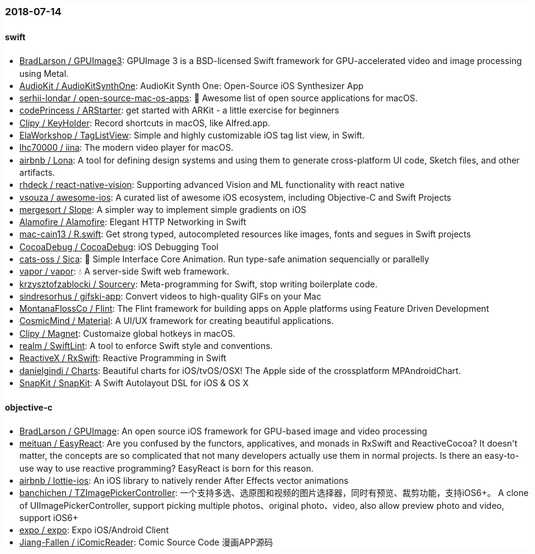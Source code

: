 ### 2018-07-14

#### swift
* [BradLarson / GPUImage3](https://github.com/BradLarson/GPUImage3): GPUImage 3 is a BSD-licensed Swift framework for GPU-accelerated video and image processing using Metal.
* [AudioKit / AudioKitSynthOne](https://github.com/AudioKit/AudioKitSynthOne): AudioKit Synth One: Open-Source iOS Synthesizer App
* [serhii-londar / open-source-mac-os-apps](https://github.com/serhii-londar/open-source-mac-os-apps): 🚀 Awesome list of open source applications for macOS.
* [codePrincess / ARStarter](https://github.com/codePrincess/ARStarter): get started with ARKit - a little exercise for beginners
* [Clipy / KeyHolder](https://github.com/Clipy/KeyHolder): Record shortcuts in macOS, like Alfred.app.
* [ElaWorkshop / TagListView](https://github.com/ElaWorkshop/TagListView): Simple and highly customizable iOS tag list view, in Swift.
* [lhc70000 / iina](https://github.com/lhc70000/iina): The modern video player for macOS.
* [airbnb / Lona](https://github.com/airbnb/Lona): A tool for defining design systems and using them to generate cross-platform UI code, Sketch files, and other artifacts.
* [rhdeck / react-native-vision](https://github.com/rhdeck/react-native-vision): Supporting advanced Vision and ML functionality with react native
* [vsouza / awesome-ios](https://github.com/vsouza/awesome-ios): A curated list of awesome iOS ecosystem, including Objective-C and Swift Projects
* [mergesort / Slope](https://github.com/mergesort/Slope): A simpler way to implement simple gradients on iOS
* [Alamofire / Alamofire](https://github.com/Alamofire/Alamofire): Elegant HTTP Networking in Swift
* [mac-cain13 / R.swift](https://github.com/mac-cain13/R.swift): Get strong typed, autocompleted resources like images, fonts and segues in Swift projects
* [CocoaDebug / CocoaDebug](https://github.com/CocoaDebug/CocoaDebug): iOS Debugging Tool
* [cats-oss / Sica](https://github.com/cats-oss/Sica): 🦌 Simple Interface Core Animation. Run type-safe animation sequencially or parallelly
* [vapor / vapor](https://github.com/vapor/vapor): 💧 A server-side Swift web framework.
* [krzysztofzablocki / Sourcery](https://github.com/krzysztofzablocki/Sourcery): Meta-programming for Swift, stop writing boilerplate code.
* [sindresorhus / gifski-app](https://github.com/sindresorhus/gifski-app): Convert videos to high-quality GIFs on your Mac
* [MontanaFlossCo / Flint](https://github.com/MontanaFlossCo/Flint): The Flint framework for building apps on Apple platforms using Feature Driven Development
* [CosmicMind / Material](https://github.com/CosmicMind/Material): A UI/UX framework for creating beautiful applications.
* [Clipy / Magnet](https://github.com/Clipy/Magnet): Customaize global hotkeys in macOS.
* [realm / SwiftLint](https://github.com/realm/SwiftLint): A tool to enforce Swift style and conventions.
* [ReactiveX / RxSwift](https://github.com/ReactiveX/RxSwift): Reactive Programming in Swift
* [danielgindi / Charts](https://github.com/danielgindi/Charts): Beautiful charts for iOS/tvOS/OSX! The Apple side of the crossplatform MPAndroidChart.
* [SnapKit / SnapKit](https://github.com/SnapKit/SnapKit): A Swift Autolayout DSL for iOS & OS X

#### objective-c
* [BradLarson / GPUImage](https://github.com/BradLarson/GPUImage): An open source iOS framework for GPU-based image and video processing
* [meituan / EasyReact](https://github.com/meituan/EasyReact): Are you confused by the functors, applicatives, and monads in RxSwift and ReactiveCocoa? It doesn't matter, the concepts are so complicated that not many developers actually use them in normal projects. Is there an easy-to-use way to use reactive programming? EasyReact is born for this reason.
* [airbnb / lottie-ios](https://github.com/airbnb/lottie-ios): An iOS library to natively render After Effects vector animations
* [banchichen / TZImagePickerController](https://github.com/banchichen/TZImagePickerController): 一个支持多选、选原图和视频的图片选择器，同时有预览、裁剪功能，支持iOS6+。 A clone of UIImagePickerController, support picking multiple photos、original photo、video, also allow preview photo and video, support iOS6+
* [expo / expo](https://github.com/expo/expo): Expo iOS/Android Client
* [Jiang-Fallen / iComicReader](https://github.com/Jiang-Fallen/iComicReader): Comic Source Code 漫画APP源码
